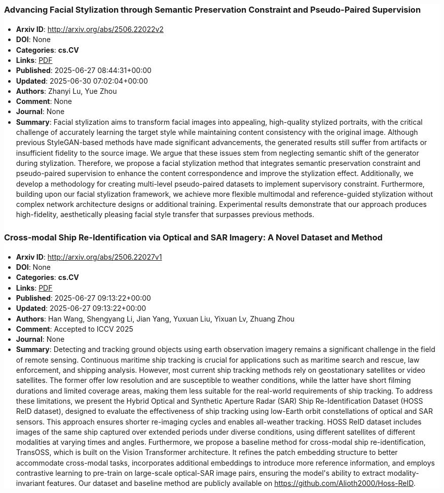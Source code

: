 

### Advancing Facial Stylization through Semantic Preservation Constraint and Pseudo-Paired Supervision
- **Arxiv ID**: http://arxiv.org/abs/2506.22022v2
- **DOI**: None
- **Categories**: **cs.CV**
- **Links**: [PDF](http://arxiv.org/pdf/2506.22022v2)
- **Published**: 2025-06-27 08:44:31+00:00
- **Updated**: 2025-06-30 07:02:04+00:00
- **Authors**: Zhanyi Lu, Yue Zhou
- **Comment**: None
- **Journal**: None
- **Summary**: Facial stylization aims to transform facial images into appealing, high-quality stylized portraits, with the critical challenge of accurately learning the target style while maintaining content consistency with the original image. Although previous StyleGAN-based methods have made significant advancements, the generated results still suffer from artifacts or insufficient fidelity to the source image. We argue that these issues stem from neglecting semantic shift of the generator during stylization. Therefore, we propose a facial stylization method that integrates semantic preservation constraint and pseudo-paired supervision to enhance the content correspondence and improve the stylization effect. Additionally, we develop a methodology for creating multi-level pseudo-paired datasets to implement supervisory constraint. Furthermore, building upon our facial stylization framework, we achieve more flexible multimodal and reference-guided stylization without complex network architecture designs or additional training. Experimental results demonstrate that our approach produces high-fidelity, aesthetically pleasing facial style transfer that surpasses previous methods.



### Cross-modal Ship Re-Identification via Optical and SAR Imagery: A Novel Dataset and Method
- **Arxiv ID**: http://arxiv.org/abs/2506.22027v1
- **DOI**: None
- **Categories**: **cs.CV**
- **Links**: [PDF](http://arxiv.org/pdf/2506.22027v1)
- **Published**: 2025-06-27 09:13:22+00:00
- **Updated**: 2025-06-27 09:13:22+00:00
- **Authors**: Han Wang, Shengyang Li, Jian Yang, Yuxuan Liu, Yixuan Lv, Zhuang Zhou
- **Comment**: Accepted to ICCV 2025
- **Journal**: None
- **Summary**: Detecting and tracking ground objects using earth observation imagery remains a significant challenge in the field of remote sensing. Continuous maritime ship tracking is crucial for applications such as maritime search and rescue, law enforcement, and shipping analysis. However, most current ship tracking methods rely on geostationary satellites or video satellites. The former offer low resolution and are susceptible to weather conditions, while the latter have short filming durations and limited coverage areas, making them less suitable for the real-world requirements of ship tracking. To address these limitations, we present the Hybrid Optical and Synthetic Aperture Radar (SAR) Ship Re-Identification Dataset (HOSS ReID dataset), designed to evaluate the effectiveness of ship tracking using low-Earth orbit constellations of optical and SAR sensors. This approach ensures shorter re-imaging cycles and enables all-weather tracking. HOSS ReID dataset includes images of the same ship captured over extended periods under diverse conditions, using different satellites of different modalities at varying times and angles. Furthermore, we propose a baseline method for cross-modal ship re-identification, TransOSS, which is built on the Vision Transformer architecture. It refines the patch embedding structure to better accommodate cross-modal tasks, incorporates additional embeddings to introduce more reference information, and employs contrastive learning to pre-train on large-scale optical-SAR image pairs, ensuring the model's ability to extract modality-invariant features. Our dataset and baseline method are publicly available on https://github.com/Alioth2000/Hoss-ReID.
